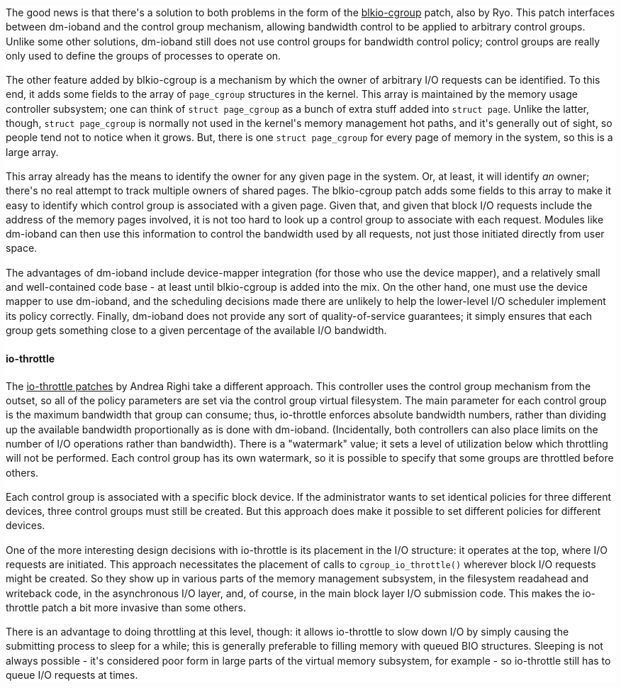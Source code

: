 The good news is that there's a solution to both problems in the form of the [blkio-cgroup](http://lwn.net/Articles/330533/) patch, also by Ryo. This patch interfaces between dm-ioband and the control group mechanism, allowing bandwidth control to be applied to arbitrary control groups. Unlike some other solutions, dm-ioband still does not use control groups for bandwidth control policy; control groups are really only used to define the groups of processes to operate on. 

The other feature added by blkio-cgroup is a mechanism by which the owner of arbitrary I/O requests can be identified. To this end, it adds some fields to the array of `page_cgroup` structures in the kernel. This array is maintained by the memory usage controller subsystem; one can think of `struct page_cgroup` as a bunch of extra stuff added into `struct page`. Unlike the latter, though, `struct page_cgroup` is normally not used in the kernel's memory management hot paths, and it's generally out of sight, so people tend not to notice when it grows. But, there is one `struct page_cgroup` for every page of memory in the system, so this is a large array. 

This array already has the means to identify the owner for any given page in the system. Or, at least, it will identify _an_ owner; there's no real attempt to track multiple owners of shared pages. The blkio-cgroup patch adds some fields to this array to make it easy to identify which control group is associated with a given page. Given that, and given that block I/O requests include the address of the memory pages involved, it is not too hard to look up a control group to associate with each request. Modules like dm-ioband can then use this information to control the bandwidth used by all requests, not just those initiated directly from user space. 

The advantages of dm-ioband include device-mapper integration (for those who use the device mapper), and a relatively small and well-contained code base - at least until blkio-cgroup is added into the mix. On the other hand, one must use the device mapper to use dm-ioband, and the scheduling decisions made there are unlikely to help the lower-level I/O scheduler implement its policy correctly. Finally, dm-ioband does not provide any sort of quality-of-service guarantees; it simply ensures that each group gets something close to a given percentage of the available I/O bandwidth. 

#### io-throttle

The [io-throttle patches](http://lwn.net/Articles/330531/) by Andrea Righi take a different approach. This controller uses the control group mechanism from the outset, so all of the policy parameters are set via the control group virtual filesystem. The main parameter for each control group is the maximum bandwidth that group can consume; thus, io-throttle enforces absolute bandwidth numbers, rather than dividing up the available bandwidth proportionally as is done with dm-ioband. (Incidentally, both controllers can also place limits on the number of I/O operations rather than bandwidth). There is a "watermark" value; it sets a level of utilization below which throttling will not be performed. Each control group has its own watermark, so it is possible to specify that some groups are throttled before others. 

Each control group is associated with a specific block device. If the administrator wants to set identical policies for three different devices, three control groups must still be created. But this approach does make it possible to set different policies for different devices. 

One of the more interesting design decisions with io-throttle is its placement in the I/O structure: it operates at the top, where I/O requests are initiated. This approach necessitates the placement of calls to `cgroup_io_throttle()` wherever block I/O requests might be created. So they show up in various parts of the memory management subsystem, in the filesystem readahead and writeback code, in the asynchronous I/O layer, and, of course, in the main block layer I/O submission code. This makes the io-throttle patch a bit more invasive than some others. 

There is an advantage to doing throttling at this level, though: it allows io-throttle to slow down I/O by simply causing the submitting process to sleep for a while; this is generally preferable to filling memory with queued BIO structures. Sleeping is not always possible - it's considered poor form in large parts of the virtual memory subsystem, for example - so io-throttle still has to queue I/O requests at times. 
